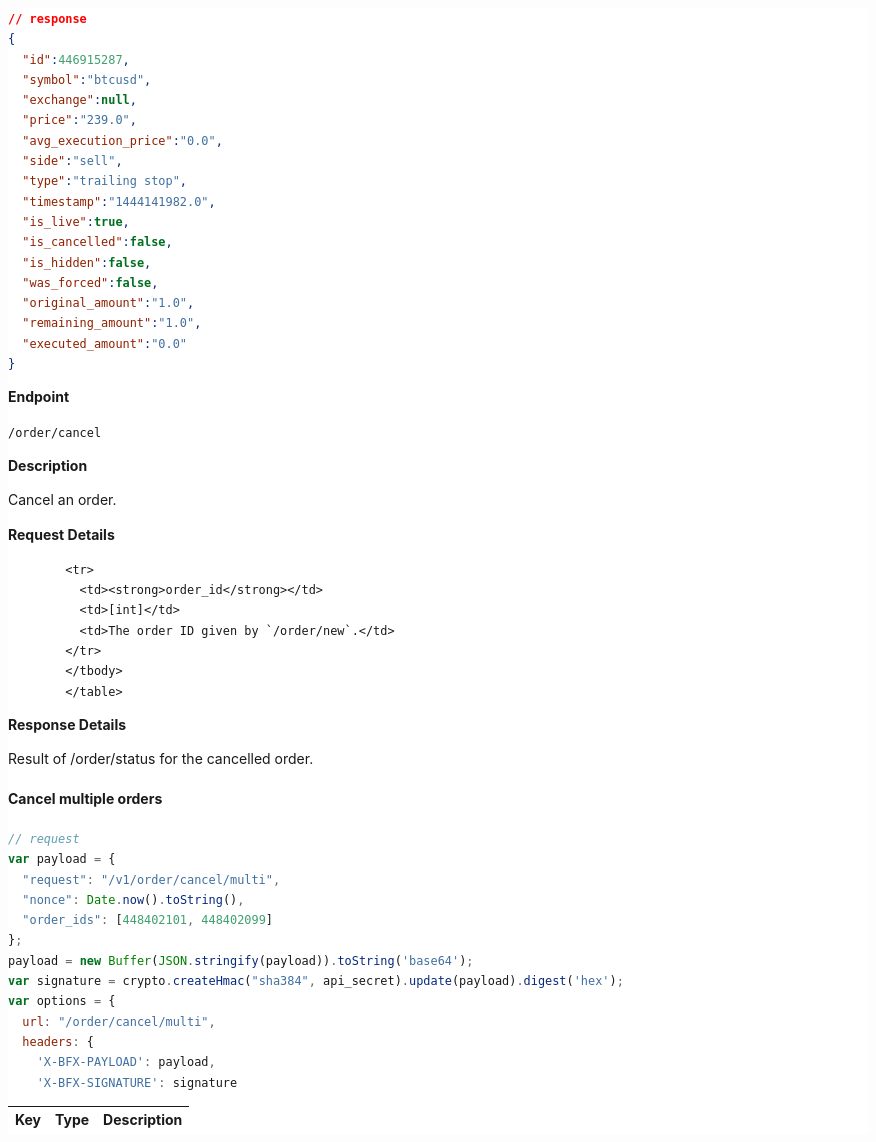 ```json
// response
{
  "id":446915287,
  "symbol":"btcusd",
  "exchange":null,
  "price":"239.0",
  "avg_execution_price":"0.0",
  "side":"sell",
  "type":"trailing stop",
  "timestamp":"1444141982.0",
  "is_live":true,
  "is_cancelled":false,
  "is_hidden":false,
  "was_forced":false,
  "original_amount":"1.0",
  "remaining_amount":"1.0",
  "executed_amount":"0.0"
}
```

**Endpoint**

`/order/cancel`

**Description**

Cancel an order.

**Request Details**

<table class="striped">
            <thead>
              <tr>
                <th class="sortable">Key<i class="fa fa-sort-down"></i><i class="fa fa-sort-up"></i></th>
                <th class="sortable">Type<i class="fa fa-sort-down"></i><i class="fa fa-sort-up"></i></th>
                <th class="sortable">Description<i class="fa fa-sort-down"></i><i class="fa fa-sort-up"></i></th>
              </tr>
            </thead>
            <tbody>

            <tr>
              <td><strong>order_id</strong></td>
              <td>[int]</td>
              <td>The order ID given by `/order/new`.</td>
            </tr>
            </tbody>
            </table>

**Response Details**

Result of /order/status for the cancelled order.

#### Cancel multiple orders

```javascript
// request
var payload = {
  "request": "/v1/order/cancel/multi",
  "nonce": Date.now().toString(),
  "order_ids": [448402101, 448402099]
};
payload = new Buffer(JSON.stringify(payload)).toString('base64');
var signature = crypto.createHmac("sha384", api_secret).update(payload).digest('hex');
var options = {
  url: "/order/cancel/multi",
  headers: {
    'X-BFX-PAYLOAD': payload,
    'X-BFX-SIGNATURE': signature
```